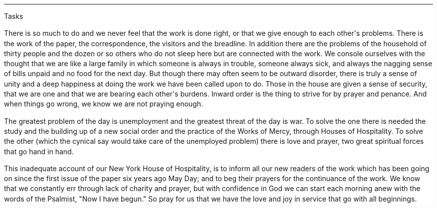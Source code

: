****

Tasks

There is so much to do and we never feel that the work is done right, or
that we give enough to each other's problems. There is the work of the
paper, the correspondence, the visitors and the breadline. In addition
there are the problems of the household of thirty people and the dozen
or so others who do not sleep here but are connected with the work. We
console ourselves with the thought that we are like a large family in
which someone is always in trouble, someone always sick, and always the
nagging sense of bills unpaid and no food for the next day. But though
there may often seem to be outward disorder, there is truly a sense of
unity and a deep happiness at doing the work we have been called upon to
do. Those in the house are given a sense of security, that we are one
and that we are bearing each other's burdens. Inward order is the thing
to strive for by prayer and penance. And when things go wrong, we know
we are not praying enough.

The greatest problem of the day is unemployment and the greatest threat
of the day is war. To solve the one there is needed the study and the
building up of a new social order and the practice of the Works of
Mercy, through Houses of Hospitality. To solve the other (which the
cynical say would take care of the unemployed problem) there is love and
prayer, two great spiritual forces that go hand in hand.

This inadequate account of our New York House of Hospitality, is to
inform all our new readers of the work which has been going on since the
first issue of the paper six years ago May Day; and to beg their prayers
for the continuance of the work. We know that we constantly err through
lack of charity and prayer, but with confidence in God we can start each
morning anew with the words of the Psalmist, "Now I have begun." So pray
for us that we have the love and joy in service that go with all
beginnings.
